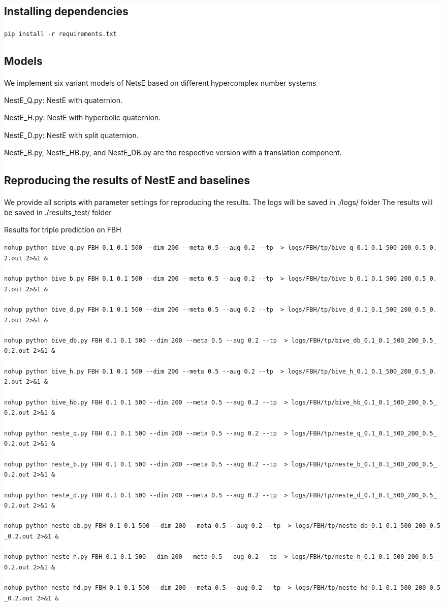 




## Installing dependencies

```
pip install -r requirements.txt
```
## Models

We implement six variant models of NetsE based on different hypercomplex number systems

NestE_Q.py: NestE with quaternion.

NestE_H.py: NestE with hyperbolic quaternion.

NestE_D.py: NestE with split quaternion.

NestE_B.py, NestE_HB.py, and NestE_DB.py are the respective version with a translation component.




## Reproducing the results of NestE and baselines


We provide all scripts with parameter settings for reproducing the results. The logs will be saved in ./logs/ folder  The results will be saved in ./results_test/ folder


Results for triple prediction on FBH 
```
nohup python bive_q.py FBH 0.1 0.1 500 --dim 200 --meta 0.5 --aug 0.2 --tp  > logs/FBH/tp/bive_q_0.1_0.1_500_200_0.5_0.2.out 2>&1 &

nohup python bive_b.py FBH 0.1 0.1 500 --dim 200 --meta 0.5 --aug 0.2 --tp  > logs/FBH/tp/bive_b_0.1_0.1_500_200_0.5_0.2.out 2>&1 &

nohup python bive_d.py FBH 0.1 0.1 500 --dim 200 --meta 0.5 --aug 0.2 --tp  > logs/FBH/tp/bive_d_0.1_0.1_500_200_0.5_0.2.out 2>&1 &

nohup python bive_db.py FBH 0.1 0.1 500 --dim 200 --meta 0.5 --aug 0.2 --tp  > logs/FBH/tp/bive_db_0.1_0.1_500_200_0.5_0.2.out 2>&1 &

nohup python bive_h.py FBH 0.1 0.1 500 --dim 200 --meta 0.5 --aug 0.2 --tp  > logs/FBH/tp/bive_h_0.1_0.1_500_200_0.5_0.2.out 2>&1 &

nohup python bive_hb.py FBH 0.1 0.1 500 --dim 200 --meta 0.5 --aug 0.2 --tp  > logs/FBH/tp/bive_hb_0.1_0.1_500_200_0.5_0.2.out 2>&1 &

nohup python neste_q.py FBH 0.1 0.1 500 --dim 200 --meta 0.5 --aug 0.2 --tp  > logs/FBH/tp/neste_q_0.1_0.1_500_200_0.5_0.2.out 2>&1 &

nohup python neste_b.py FBH 0.1 0.1 500 --dim 200 --meta 0.5 --aug 0.2 --tp  > logs/FBH/tp/neste_b_0.1_0.1_500_200_0.5_0.2.out 2>&1 &

nohup python neste_d.py FBH 0.1 0.1 500 --dim 200 --meta 0.5 --aug 0.2 --tp  > logs/FBH/tp/neste_d_0.1_0.1_500_200_0.5_0.2.out 2>&1 &

nohup python neste_db.py FBH 0.1 0.1 500 --dim 200 --meta 0.5 --aug 0.2 --tp  > logs/FBH/tp/neste_db_0.1_0.1_500_200_0.5_0.2.out 2>&1 &

nohup python neste_h.py FBH 0.1 0.1 500 --dim 200 --meta 0.5 --aug 0.2 --tp  > logs/FBH/tp/neste_h_0.1_0.1_500_200_0.5_0.2.out 2>&1 &

nohup python neste_hd.py FBH 0.1 0.1 500 --dim 200 --meta 0.5 --aug 0.2 --tp  > logs/FBH/tp/neste_hd_0.1_0.1_500_200_0.5_0.2.out 2>&1 &
```
